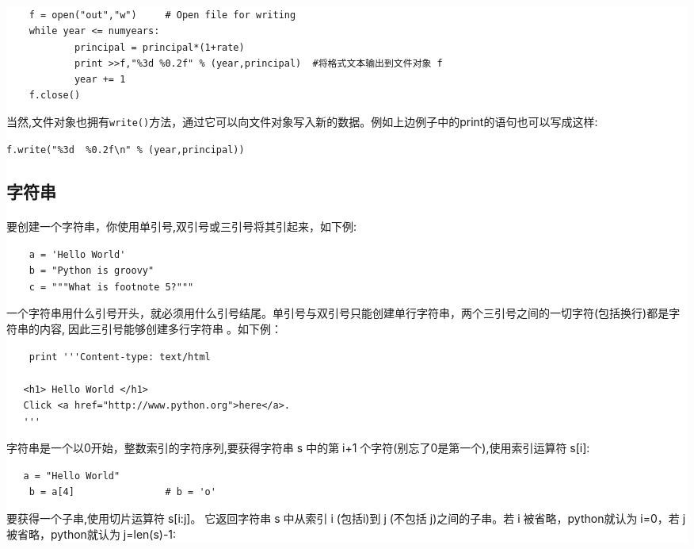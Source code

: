 

```
    f = open("out","w")     # Open file for writing
    while year <= numyears:
            principal = principal*(1+rate)
            print >>f,"%3d %0.2f" % (year,principal)  #将格式文本输出到文件对象 f
            year += 1
    f.close()
```



当然,文件对象也拥有`write()`方法，通过它可以向文件对象写入新的数据。例如上边例子中的print的语句也可以写成这样:

```
f.write("%3d  %0.2f\n" % (year,principal)) 
```



## 字符串



要创建一个字符串，你使用单引号,双引号或三引号将其引起来，如下例:



```
    a = 'Hello World'
    b = "Python is groovy"
    c = """What is footnote 5?"""
```



一个字符串用什么引号开头，就必须用什么引号结尾。单引号与双引号只能创建单行字符串，两个三引号之间的一切字符(包括换行)都是字符串的内容, 因此三引号能够创建多行字符串 。如下例：



```
    print '''Content-type: text/html
    
   <h1> Hello World </h1>
   Click <a href="http://www.python.org">here</a>.
   '''
```



字符串是一个以0开始，整数索引的字符序列,要获得字符串 s 中的第 i+1 个字符(别忘了0是第一个),使用索引运算符 s[i]:



```
   a = "Hello World"
    b = a[4]                # b = 'o'
```



要获得一个子串,使用切片运算符 s[i:j]。 它返回字符串 s 中从索引 i (包括i)到 j (不包括 j)之间的子串。若 i 被省略，python就认为 i=0，若 j 被省略，python就认为 j=len(s)-1:

